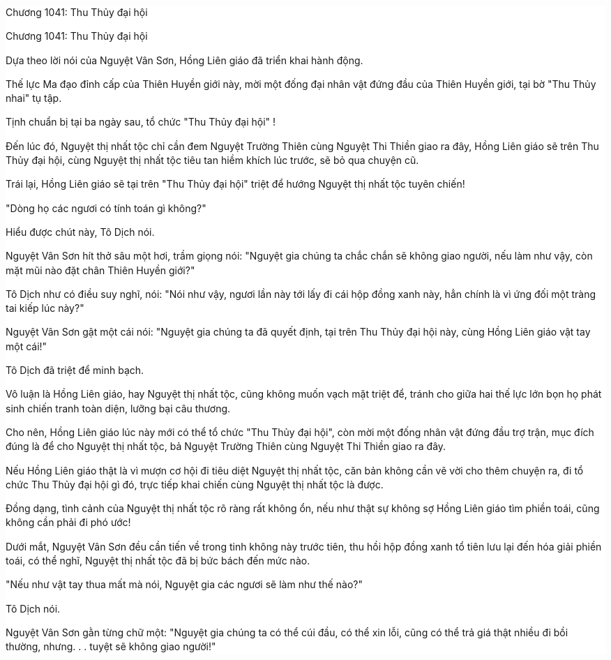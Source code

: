 




Chương 1041: Thu Thủy đại hội


Chương 1041: Thu Thủy đại hội

Dựa theo lời nói của Nguyệt Vân Sơn, Hồng Liên giáo đã triển khai hành động.

Thế lực Ma đạo đỉnh cấp của Thiên Huyền giới này, mời một đống đại nhân vật đứng đầu của Thiên Huyền giới, tại bờ "Thu Thủy nhai" tụ tập.

Tịnh chuẩn bị tại ba ngày sau, tổ chức "Thu Thủy đại hội" !

Đến lúc đó, Nguyệt thị nhất tộc chỉ cần đem Nguyệt Trường Thiên cùng Nguyệt Thi Thiền giao ra đây, Hồng Liên giáo sẽ trên Thu Thủy đại hội, cùng Nguyệt thị nhất tộc tiêu tan hiềm khích lúc trước, sẽ bỏ qua chuyện cũ.

Trái lại, Hồng Liên giáo sẽ tại trên "Thu Thủy đại hội" triệt để hướng Nguyệt thị nhất tộc tuyên chiến!

"Dòng họ các ngươi có tính toán gì không?"

Hiểu được chút này, Tô Dịch nói.

Nguyệt Vân Sơn hít thở sâu một hơi, trầm giọng nói: "Nguyệt gia chúng ta chắc chắn sẽ không giao người, nếu làm như vậy, còn mặt mũi nào đặt chân Thiên Huyền giới?"

Tô Dịch như có điều suy nghĩ, nói: "Nói như vậy, ngươi lần này tới lấy đi cái hộp đồng xanh này, hẳn chính là vì ứng đối một tràng tai kiếp lúc này?"

Nguyệt Vân Sơn gật một cái nói: "Nguyệt gia chúng ta đã quyết định, tại trên Thu Thủy đại hội này, cùng Hồng Liên giáo vật tay một cái!"

Tô Dịch đã triệt để minh bạch.

Vô luận là Hồng Liên giáo, hay Nguyệt thị nhất tộc, cũng không muốn vạch mặt triệt để, tránh cho giữa hai thế lực lớn bọn họ phát sinh chiến tranh toàn diện, lưỡng bại câu thương.

Cho nên, Hồng Liên giáo lúc này mới có thể tổ chức "Thu Thủy đại hội", còn mời một đống nhân vật đứng đầu trợ trận, mục đích đúng là để cho Nguyệt thị nhất tộc, bả Nguyệt Trường Thiên cùng Nguyệt Thi Thiền giao ra đây.

Nếu Hồng Liên giáo thật là vì mượn cơ hội đi tiêu diệt Nguyệt thị nhất tộc, căn bản không cần vẽ vời cho thêm chuyện ra, đi tổ chức Thu Thủy đại hội gì đó, trực tiếp khai chiến cùng Nguyệt thị nhất tộc là được.

Đồng dạng, tình cảnh của Nguyệt thị nhất tộc rõ ràng rất không ổn, nếu như thật sự không sợ Hồng Liên giáo tìm phiền toái, cũng không cần phải đi phó ước!

Dưới mắt, Nguyệt Vân Sơn đều cần tiến về trong tinh không này trước tiên, thu hồi hộp đồng xanh tổ tiên lưu lại đến hóa giải phiền toái, có thể nghĩ, Nguyệt thị nhất tộc đã bị bức bách đến mức nào.

"Nếu như vật tay thua mất mà nói, Nguyệt gia các ngươi sẽ làm như thế nào?"

Tô Dịch nói.

Nguyệt Vân Sơn gằn từng chữ một: "Nguyệt gia chúng ta có thể cúi đầu, có thể xin lỗi, cũng có thể trả giá thật nhiều đi bồi thường, nhưng. . . tuyệt sẽ không giao người!"
